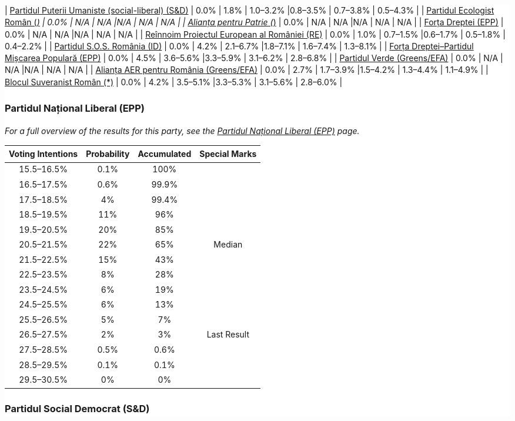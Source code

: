 | <a href="#partidul-puterii-umaniste-(social-liberal)-(s&d)">Partidul Puterii Umaniste (social-liberal) (S&D)</a> | 0.0% | 1.8% | 1.0–3.2% |0.8–3.5% | 0.7–3.8% | 0.5–4.3% |
| <a href="#partidul-ecologist-român-(*)">Partidul Ecologist Român (*)</a> | 0.0% | N/A | N/A |N/A | N/A | N/A |
| <a href="#alianța-pentru-patrie-(*)">Alianța pentru Patrie (*)</a> | 0.0% | N/A | N/A |N/A | N/A | N/A |
| <a href="#forța-dreptei-(epp)">Forța Dreptei (EPP)</a> | 0.0% | N/A | N/A |N/A | N/A | N/A |
| <a href="#reînnoim-proiectul-european-al-româniei-(re)">Reînnoim Proiectul European al României (RE)</a> | 0.0% | 1.0% | 0.7–1.5% |0.6–1.7% | 0.5–1.8% | 0.4–2.2% |
| <a href="#partidul-s.o.s.-românia-(id)">Partidul S.O.S. România (ID)</a> | 0.0% | 4.2% | 2.1–6.7% |1.8–7.1% | 1.6–7.4% | 1.3–8.1% |
| <a href="#forța-dreptei–partidul-mișcarea-populară-(epp)">Forța Dreptei–Partidul Mișcarea Populară (EPP)</a> | 0.0% | 4.5% | 3.6–5.6% |3.3–5.9% | 3.1–6.2% | 2.8–6.8% |
| <a href="#partidul-verde-(greens/efa)">Partidul Verde (Greens/EFA)</a> | 0.0% | N/A | N/A |N/A | N/A | N/A |
| <a href="#alianța-aer-pentru-românia-(greens/efa)">Alianța AER pentru România (Greens/EFA)</a> | 0.0% | 2.7% | 1.7–3.9% |1.5–4.2% | 1.3–4.4% | 1.1–4.9% |
| <a href="#blocul-suveranist-român-(*)">Blocul Suveranist Român (*)</a> | 0.0% | 4.2% | 3.5–5.1% |3.3–5.3% | 3.1–5.6% | 2.8–6.0% |

### Partidul Național Liberal (EPP)

*For a full overview of the results for this party, see the [Partidul Național Liberal (EPP)](party-partidulnaționalliberalepp.html) page.*

| Voting Intentions | Probability | Accumulated | Special Marks |
|:-----------------:|:-----------:|:-----------:|:-------------:|
| 15.5–16.5% | 0.1% | 100% |  |
| 16.5–17.5% | 0.6% | 99.9% |  |
| 17.5–18.5% | 4% | 99.4% |  |
| 18.5–19.5% | 11% | 96% |  |
| 19.5–20.5% | 20% | 85% |  |
| 20.5–21.5% | 22% | 65% | Median |
| 21.5–22.5% | 15% | 43% |  |
| 22.5–23.5% | 8% | 28% |  |
| 23.5–24.5% | 6% | 19% |  |
| 24.5–25.5% | 6% | 13% |  |
| 25.5–26.5% | 5% | 7% |  |
| 26.5–27.5% | 2% | 3% | Last Result |
| 27.5–28.5% | 0.5% | 0.6% |  |
| 28.5–29.5% | 0.1% | 0.1% |  |
| 29.5–30.5% | 0% | 0% |  |

### Partidul Social Democrat (S&D)

